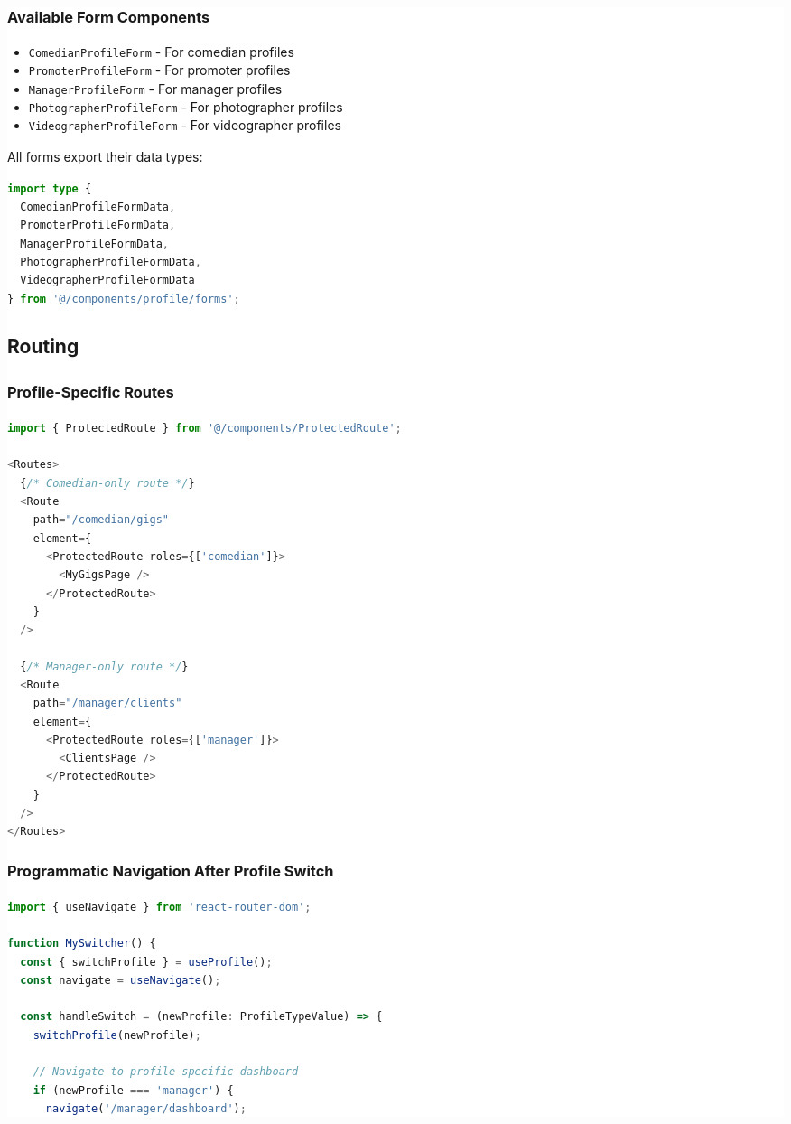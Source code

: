 ### Available Form Components

- `ComedianProfileForm` - For comedian profiles
- `PromoterProfileForm` - For promoter profiles
- `ManagerProfileForm` - For manager profiles
- `PhotographerProfileForm` - For photographer profiles
- `VideographerProfileForm` - For videographer profiles

All forms export their data types:
```typescript
import type {
  ComedianProfileFormData,
  PromoterProfileFormData,
  ManagerProfileFormData,
  PhotographerProfileFormData,
  VideographerProfileFormData
} from '@/components/profile/forms';
```

## Routing

### Profile-Specific Routes

```typescript
import { ProtectedRoute } from '@/components/ProtectedRoute';

<Routes>
  {/* Comedian-only route */}
  <Route
    path="/comedian/gigs"
    element={
      <ProtectedRoute roles={['comedian']}>
        <MyGigsPage />
      </ProtectedRoute>
    }
  />

  {/* Manager-only route */}
  <Route
    path="/manager/clients"
    element={
      <ProtectedRoute roles={['manager']}>
        <ClientsPage />
      </ProtectedRoute>
    }
  />
</Routes>
```

### Programmatic Navigation After Profile Switch

```typescript
import { useNavigate } from 'react-router-dom';

function MySwitcher() {
  const { switchProfile } = useProfile();
  const navigate = useNavigate();

  const handleSwitch = (newProfile: ProfileTypeValue) => {
    switchProfile(newProfile);

    // Navigate to profile-specific dashboard
    if (newProfile === 'manager') {
      navigate('/manager/dashboard');
```